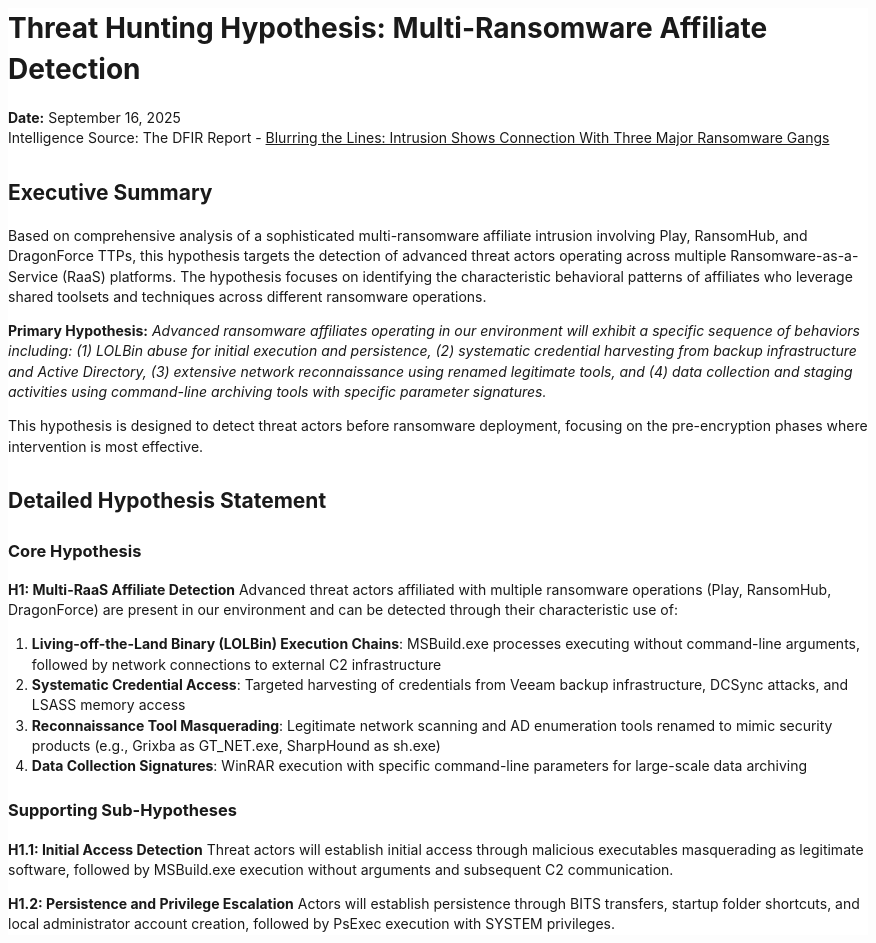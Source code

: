 # Threat Hunting Hypothesis: Multi-Ransomware Affiliate Detection


**Date:** September 16, 2025  
Intelligence Source: The DFIR Report - [Blurring the Lines: Intrusion Shows Connection With Three Major Ransomware Gangs](https://thedfirreport.com/2025/09/08/blurring-the-lines-intrusion-shows-connection-with-three-major-ransomware-gangs/)
  

## Executive Summary

Based on comprehensive analysis of a sophisticated multi-ransomware affiliate intrusion involving Play, RansomHub, and DragonForce TTPs, this hypothesis targets the detection of advanced threat actors operating across multiple Ransomware-as-a-Service (RaaS) platforms. The hypothesis focuses on identifying the characteristic behavioral patterns of affiliates who leverage shared toolsets and techniques across different ransomware operations.

**Primary Hypothesis:** *Advanced ransomware affiliates operating in our environment will exhibit a specific sequence of behaviors including: (1) LOLBin abuse for initial execution and persistence, (2) systematic credential harvesting from backup infrastructure and Active Directory, (3) extensive network reconnaissance using renamed legitimate tools, and (4) data collection and staging activities using command-line archiving tools with specific parameter signatures.*

This hypothesis is designed to detect threat actors before ransomware deployment, focusing on the pre-encryption phases where intervention is most effective.

## Detailed Hypothesis Statement

### Core Hypothesis

**H1: Multi-RaaS Affiliate Detection**
Advanced threat actors affiliated with multiple ransomware operations (Play, RansomHub, DragonForce) are present in our environment and can be detected through their characteristic use of:

1. **Living-off-the-Land Binary (LOLBin) Execution Chains**: MSBuild.exe processes executing without command-line arguments, followed by network connections to external C2 infrastructure
2. **Systematic Credential Access**: Targeted harvesting of credentials from Veeam backup infrastructure, DCSync attacks, and LSASS memory access
3. **Reconnaissance Tool Masquerading**: Legitimate network scanning and AD enumeration tools renamed to mimic security products (e.g., Grixba as GT_NET.exe, SharpHound as sh.exe)
4. **Data Collection Signatures**: WinRAR execution with specific command-line parameters for large-scale data archiving

### Supporting Sub-Hypotheses

**H1.1: Initial Access Detection**
Threat actors will establish initial access through malicious executables masquerading as legitimate software, followed by MSBuild.exe execution without arguments and subsequent C2 communication.

**H1.2: Persistence and Privilege Escalation**
Actors will establish persistence through BITS transfers, startup folder shortcuts, and local administrator account creation, followed by PsExec execution with SYSTEM privileges.
